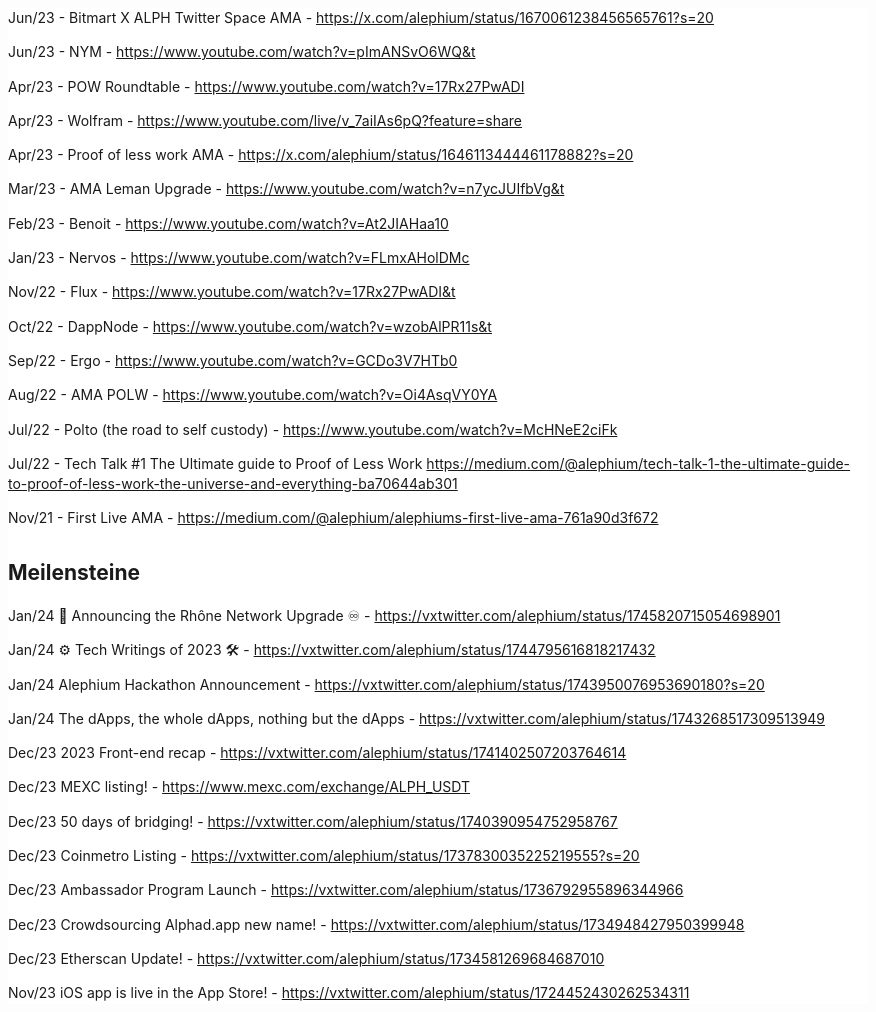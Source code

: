 Jun/23 - Bitmart X ALPH Twitter Space AMA - https://x.com/alephium/status/1670061238456565761?s=20

Jun/23 - NYM - https://www.youtube.com/watch?v=pImANSvO6WQ&t

Apr/23 - POW Roundtable - https://www.youtube.com/watch?v=17Rx27PwADI

Apr/23 - Wolfram - https://www.youtube.com/live/v_7aiIAs6pQ?feature=share

Apr/23 - Proof of less work AMA - https://x.com/alephium/status/1646113444461178882?s=20

Mar/23 - AMA Leman Upgrade - https://www.youtube.com/watch?v=n7ycJUIfbVg&t

Feb/23 - Benoit - https://www.youtube.com/watch?v=At2JIAHaa10

Jan/23 - Nervos - https://www.youtube.com/watch?v=FLmxAHolDMc

Nov/22 - Flux - https://www.youtube.com/watch?v=17Rx27PwADI&t

Oct/22 - DappNode - https://www.youtube.com/watch?v=wzobAlPR11s&t

Sep/22 - Ergo - https://www.youtube.com/watch?v=GCDo3V7HTb0

Aug/22 - AMA POLW - https://www.youtube.com/watch?v=Oi4AsqVY0YA

Jul/22 - Polto (the road to self custody) - https://www.youtube.com/watch?v=McHNeE2ciFk

Jul/22 - Tech Talk #1 The Ultimate guide to Proof of Less Work
https://medium.com/@alephium/tech-talk-1-the-ultimate-guide-to-proof-of-less-work-the-universe-and-everything-ba70644ab301

Nov/21 - First Live AMA - https://medium.com/@alephium/alephiums-first-live-ama-761a90d3f672

## Meilensteine 

Jan/24 🌊 Announcing the Rhône Network Upgrade ♾ - https://vxtwitter.com/alephium/status/1745820715054698901

Jan/24 ⚙️ Tech Writings of 2023 🛠 - https://vxtwitter.com/alephium/status/1744795616818217432

Jan/24 Alephium Hackathon Announcement - https://vxtwitter.com/alephium/status/1743950076953690180?s=20

Jan/24 The dApps, the whole dApps, nothing but the dApps - https://vxtwitter.com/alephium/status/1743268517309513949

Dec/23 2023 Front-end recap - https://vxtwitter.com/alephium/status/1741402507203764614

Dec/23 MEXC listing! - https://www.mexc.com/exchange/ALPH_USDT

Dec/23 50 days of bridging! - https://vxtwitter.com/alephium/status/1740390954752958767

Dec/23 Coinmetro Listing - https://vxtwitter.com/alephium/status/1737830035225219555?s=20

Dec/23 Ambassador Program Launch - https://vxtwitter.com/alephium/status/1736792955896344966

Dec/23 Crowdsourcing Alphad.app new name! - https://vxtwitter.com/alephium/status/1734948427950399948

Dec/23 Etherscan Update! - https://vxtwitter.com/alephium/status/1734581269684687010

Nov/23 iOS app is live in the App Store! - https://vxtwitter.com/alephium/status/1724452430262534311 
